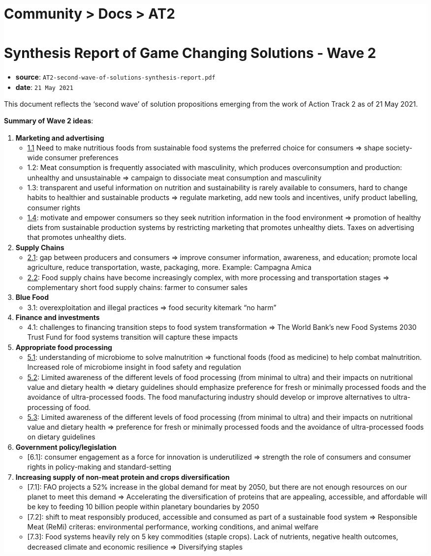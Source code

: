 # Community > Docs > AT2
# Synthesis Report of Game Changing Solutions - Wave 2
- **source**: `AT2-second-wave-of-solutions-synthesis-report.pdf`
- **date**: `21 May 2021`

This document reflects the ‘second wave’ of solution propositions emerging from the work of Action Track 2 as of 21 May 2021.

**Summary of Wave 2 ideas**:  
1. **Marketing and advertising**
   - [1.1](#solution-11---demand-generation-for-healthy-and-sustainable-food) Need to make nutritious foods from sustainable food systems the preferred choice for consumers => shape society-wide consumer preferences
   - 1.2: Meat consumption is frequently associated with masculinity, which produces overconsumption and production: unhealthy and unsustainable => campaign to dissociate meat consumption and masculinity
   - 1.3: transparent and useful information on nutrition and sustainability is rarely available to consumers, hard to change habits to healthier and sustainable products => regulate marketing, add new tools and incentives, unify product labelling, consumer rights
   - [1.4](#solution-14---investing-in-better-public-sector-marketing): motivate and empower consumers so they seek nutrition information in the food environment => promotion of healthy diets from sustainable production systems by restricting marketing that promotes unhealthy diets. Taxes on advertising that promotes unhealthy diets.
2. **Supply Chains**
   - [2.1](#solution-21---campagna-amica): gap between producers and consumers => improve consumer information, awareness, and education; promote local agriculture, reduce transportation, waste, packaging, more. Example: Campagna Amica
   - [2.2](#solution-22---supporting-short-food-supply-chains): Food supply chains have become increasingly complex, with more processing and transportation stages => complementary short food supply chains: farmer to consumer sales
3. **Blue Food**
   - 3.1: overexploitation and illegal practices => food security kitemark “no harm”
4. **Finance and investments**
   - 4.1: challenges to financing transition steps to food system transformation => The World Bank’s new Food Systems 2030 Trust Fund for food systems transition will capture these impacts
5. **Appropriate food processing**
   - [5.1](#solution-51---microbiome-based-nutritional-intervention): understanding of microbiome to solve malnutrition => functional foods (food as medicine) to help combat malnutrition. Increased role of microbiome insight in food safety and regulation
   - [5.2](#solution-52---government-led-reformulation-of-packaged-food-products): Limited awareness of the different levels of food processing (from minimal to ultra) and their impacts on nutritional value and dietary health => dietary guidelines should emphasize preference for fresh or minimally processed foods and the avoidance of ultra-processed foods. The food manufacturing industry should develop or improve alternatives to ultra-processing of food.
   - [5.3](#solution-53---emphasis-on-appropriate-food-processing-in-all-food-and-nutrition-policies): Limited awareness of the different levels of food processing (from minimal to ultra) and their impacts on nutritional value and dietary health => preference for fresh or minimally processed foods and the avoidance of ultra-processed foods on dietary guidelines
6. **Government policy/legislation**
   - [6.1]: consumer engagement as a force for innovation is underutilized => strength the role of consumers and consumer rights in policy-making and standard-setting
7. **Increasing supply of non-meat protein and crops diversification**
   - [7.1]: FAO projects a 52% increase in the global demand for meat by 2050, but there are not enough resources on our planet to meet this demand => Accelerating the diversification of proteins that are appealing, accessible, and affordable will be key to feeding 10 billion people within planetary boundaries by 2050
   - [7.2]: shift to meat responsibly produced, accessible and consumed as part of a sustainable food system => Responsible Meat (ReMi) criteras: environmental performance, working conditions, and animal welfare
   - [7.3]: Food systems heavily rely on 5 key commodities (staple crops). Lack of nutrients, negative health outcomes, decreased climate and economic resilience => Diversifying staples